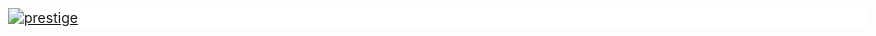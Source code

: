 <a href="https://www.imdb.com/title/tt0482571/" target="_blank" rel="noreferrer"> <img src="https://m.media-amazon.com/images/M/MV5BMjA4NDI0MTIxNF5BMl5BanBnXkFtZTYwNTM0MzY2._V1_.jpg" alt="prestige" width="100" height="120"/> </a>
</p>